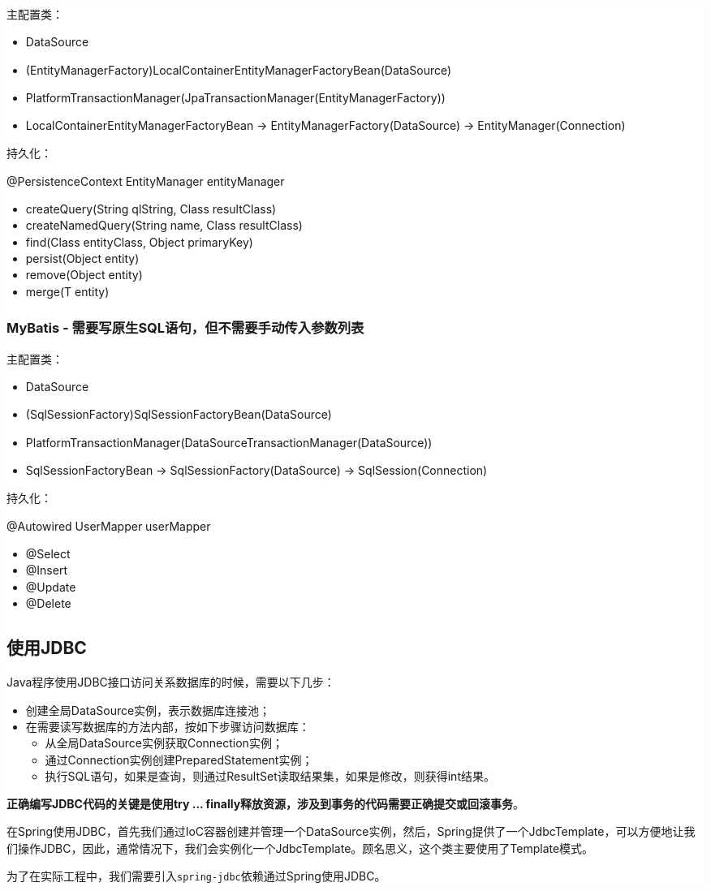 主配置类：

- DataSource
- (EntityManagerFactory)LocalContainerEntityManagerFactoryBean(DataSource)
- PlatformTransactionManager(JpaTransactionManager(EntityManagerFactory))

- LocalContainerEntityManagerFactoryBean -> EntityManagerFactory(DataSource) -> EntityManager(Connection)

持久化：

@PersistenceContext
EntityManager entityManager

- createQuery(String qlString, Class<T> resultClass)
- createNamedQuery(String name, Class<T> resultClass)
- find(Class<T> entityClass, Object primaryKey)
- persist(Object entity)
- remove(Object entity)
- merge(T entity)

### MyBatis - 需要写原生SQL语句，但不需要手动传入参数列表

主配置类：

- DataSource
- (SqlSessionFactory)SqlSessionFactoryBean(DataSource)
- PlatformTransactionManager(DataSourceTransactionManager(DataSource))

- SqlSessionFactoryBean -> SqlSessionFactory(DataSource) -> SqlSession(Connection)

持久化：

@Autowired
UserMapper userMapper

- @Select
- @Insert
- @Update
- @Delete

## 使用JDBC

Java程序使用JDBC接口访问关系数据库的时候，需要以下几步：

- 创建全局DataSource实例，表示数据库连接池；
- 在需要读写数据库的方法内部，按如下步骤访问数据库：
  - 从全局DataSource实例获取Connection实例；
  - 通过Connection实例创建PreparedStatement实例；
  - 执行SQL语句，如果是查询，则通过ResultSet读取结果集，如果是修改，则获得int结果。

**正确编写JDBC代码的关键是使用try ... finally释放资源，涉及到事务的代码需要正确提交或回滚事务**。

在Spring使用JDBC，首先我们通过IoC容器创建并管理一个DataSource实例，然后，Spring提供了一个JdbcTemplate，可以方便地让我们操作JDBC，因此，通常情况下，我们会实例化一个JdbcTemplate。顾名思义，这个类主要使用了Template模式。

为了在实际工程中，我们需要引入`spring-jdbc`依赖通过Spring使用JDBC。
